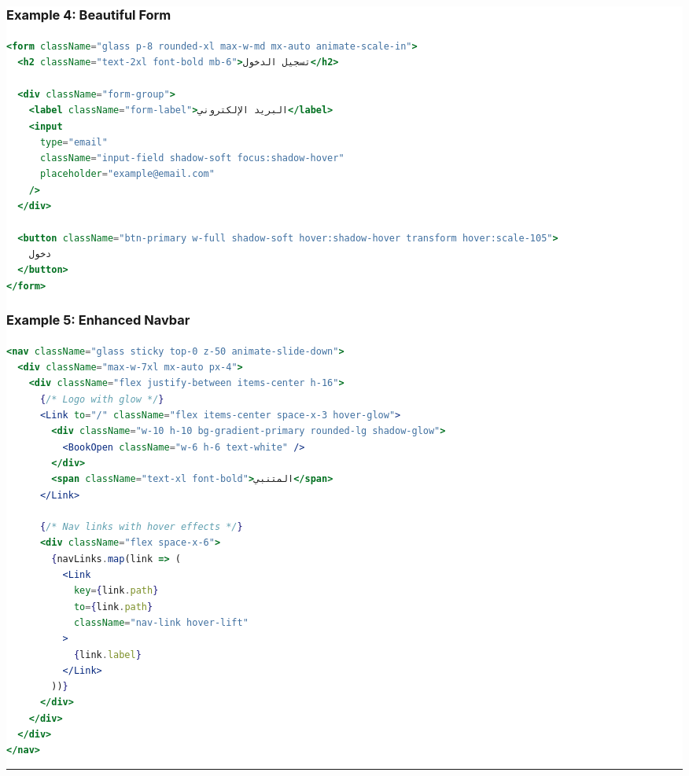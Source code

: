 ### Example 4: Beautiful Form
```jsx
<form className="glass p-8 rounded-xl max-w-md mx-auto animate-scale-in">
  <h2 className="text-2xl font-bold mb-6">تسجيل الدخول</h2>
  
  <div className="form-group">
    <label className="form-label">البريد الإلكتروني</label>
    <input 
      type="email"
      className="input-field shadow-soft focus:shadow-hover"
      placeholder="example@email.com"
    />
  </div>
  
  <button className="btn-primary w-full shadow-soft hover:shadow-hover transform hover:scale-105">
    دخول
  </button>
</form>
```

### Example 5: Enhanced Navbar
```jsx
<nav className="glass sticky top-0 z-50 animate-slide-down">
  <div className="max-w-7xl mx-auto px-4">
    <div className="flex justify-between items-center h-16">
      {/* Logo with glow */}
      <Link to="/" className="flex items-center space-x-3 hover-glow">
        <div className="w-10 h-10 bg-gradient-primary rounded-lg shadow-glow">
          <BookOpen className="w-6 h-6 text-white" />
        </div>
        <span className="text-xl font-bold">المتنبي</span>
      </Link>
      
      {/* Nav links with hover effects */}
      <div className="flex space-x-6">
        {navLinks.map(link => (
          <Link 
            key={link.path}
            to={link.path}
            className="nav-link hover-lift"
          >
            {link.label}
          </Link>
        ))}
      </div>
    </div>
  </div>
</nav>
```

---
